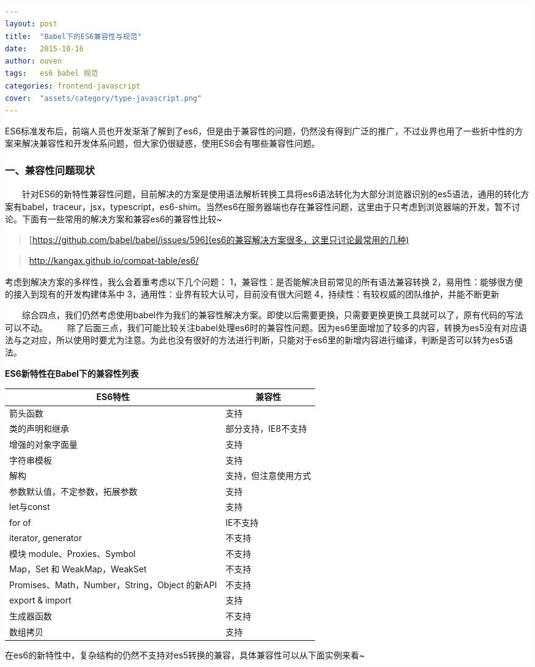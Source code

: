 ```yaml
---
layout: post
title:  "Babel下的ES6兼容性与规范"
date:   2015-10-16
author: ouven
tags:	es6 babel 规范
categories: frontend-javascript
cover:  "assets/category/type-javascript.png"
---
```


ES6标准发布后，前端人员也开发渐渐了解到了es6，但是由于兼容性的问题，仍然没有得到广泛的推广，不过业界也用了一些折中性的方案来解决兼容性和开发体系问题，但大家仍很疑惑，使用ES6会有哪些兼容性问题。

### 一、兼容性问题现状
&emsp;&emsp;针对ES6的新特性兼容性问题，目前解决的方案是使用语法解析转换工具将es6语法转化为大部分浏览器识别的es5语法，通用的转化方案有babel，traceur，jsx，typescript，es6-shim。当然es6在服务器端也存在兼容性问题，这里由于只考虑到浏览器端的开发，暂不讨论。下面有一些常用的解决方案和兼容es6的兼容性比较~

> [https://github.com/babel/babel/issues/596](es6的兼容解决方案很多，这里只讨论最常用的几种)

> http://kangax.github.io/compat-table/es6/

考虑到解决方案的多样性，我么会着重考虑以下几个问题：
1，兼容性：是否能解决目前常见的所有语法兼容转换
2，易用性：能够很方便的接入到现有的开发构建体系中
3，通用性：业界有较大认可，目前没有很大问题
4，持续性：有较权威的团队维护，并能不断更新

&emsp;&emsp;综合四点，我们仍然考虑使用babel作为我们的兼容性解决方案。即使以后需要更换，只需要更换更换工具就可以了，原有代码的写法可以不动。
&emsp;&emsp;除了后面三点，我们可能比较关注babel处理es6时的兼容性问题。因为es6里面增加了较多的内容，转换为es5没有对应语法与之对应，所以使用时要尤为注意。为此也没有很好的方法进行判断，只能对于es6里的新增内容进行编译，判断是否可以转为es5语法。
 
**ES6新特性在Babel下的兼容性列表**

| ES6特性 | 兼容性 |
|------|------|
|箭头函数 | 支持 |
| 类的声明和继承 | 部分支持，IE8不支持 |
|增强的对象字面量 | 支持 |
|字符串模板 | 支持 |
| 解构 | 支持，但注意使用方式 |
|参数默认值，不定参数，拓展参数 | 支持 |
|let与const | 支持 |
|for of | IE不支持 |
|iterator, generator | 不支持 |
|模块 module、Proxies、Symbol | 不支持 |
|Map，Set 和 WeakMap，WeakSet | 不支持 |
|Promises、Math，Number，String，Object 的新API| 不支持 |
|export & import | 支持 |
|生成器函数 | 不支持 |
|数组拷贝 | 支持 |
在es6的新特性中，复杂结构的仍然不支持对es5转换的兼容，具体兼容性可以从下面实例来看~
